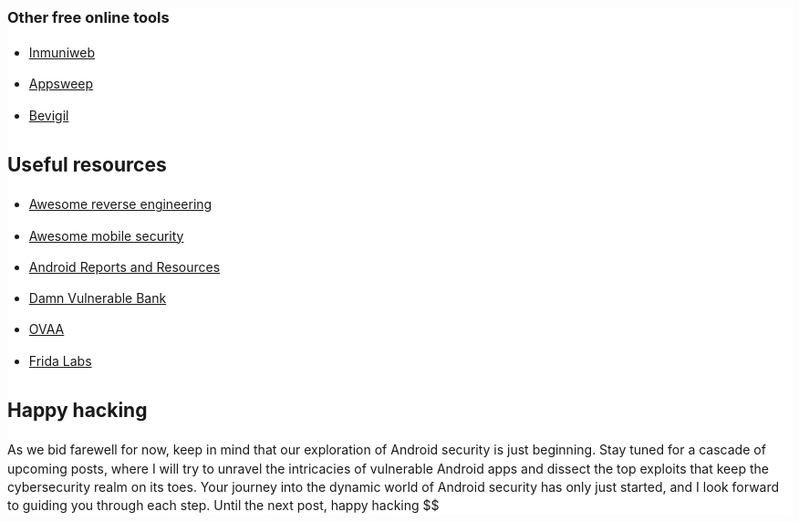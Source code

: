 ### Other free online tools

* [Inmuniweb](https://www.immuniweb.com/mobile/)

* [Appsweep](https://appsweep.guardsquare.com/)

* [Bevigil](https://bevigil.com/) 

## Useful resources

* [Awesome reverse engineering](https://github.com/alphaSeclab/awesome-reverse-engineering)

* [Awesome mobile security](https://github.com/vaib25vicky/awesome-mobile-security)

* [Android Reports and Resources](https://github.com/B3nac/Android-Reports-and-Resources) 

* [Damn Vulnerable Bank](https://github.com/rewanthtammana/Damn-Vulnerable-Bank) 

* [OVAA](https://github.com/oversecured/ovaa)

* [Frida Labs](https://github.com/DERE-ad2001/Frida-Labs) 

## Happy hacking

As we bid farewell for now, keep in mind that our exploration of Android security is just beginning. Stay tuned for a cascade of upcoming posts, where I will try to unravel the intricacies of vulnerable Android apps and dissect the top exploits that keep the cybersecurity realm on its toes. Your journey into the dynamic world of Android security has only just started, and I look forward to guiding you through each step. Until the next post, happy hacking $$
